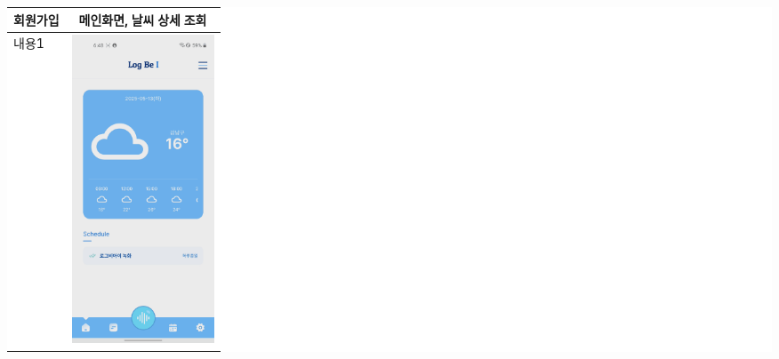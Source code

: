 | 회원가입 | 메인화면, 날씨 상세 조회                                    |
|------|---------------------------------------------------|
| 내용1  | <img src="/assets/app/Weather.gif" width="160" /> |
